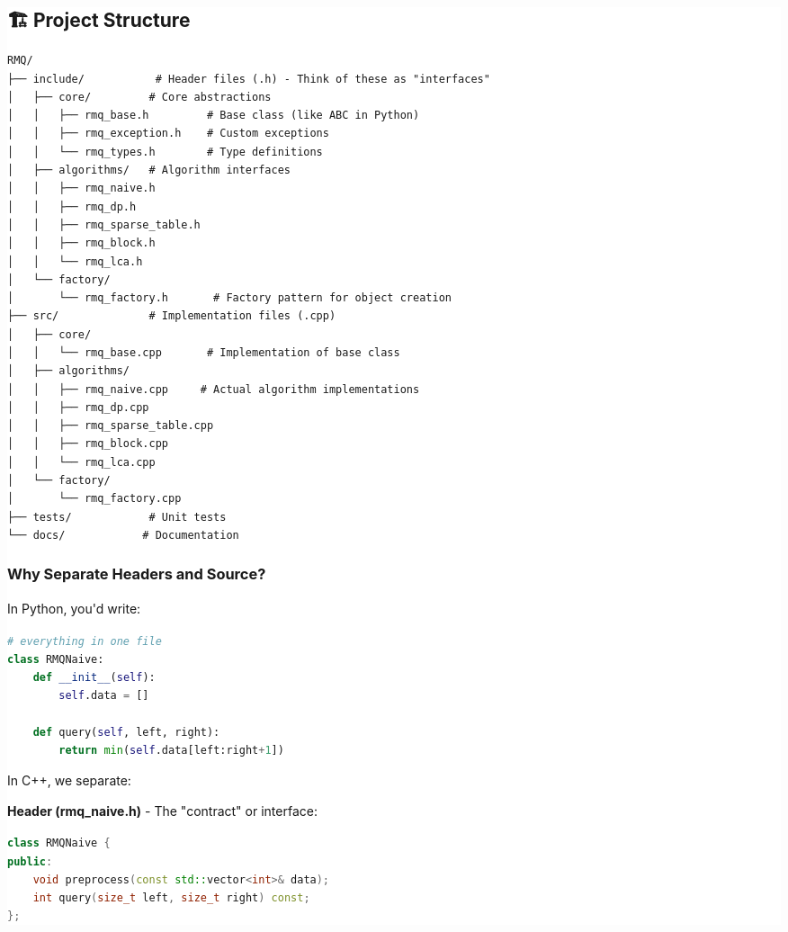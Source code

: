 ## 🏗️ Project Structure

```
RMQ/
├── include/           # Header files (.h) - Think of these as "interfaces"
│   ├── core/         # Core abstractions
│   │   ├── rmq_base.h         # Base class (like ABC in Python)
│   │   ├── rmq_exception.h    # Custom exceptions
│   │   └── rmq_types.h        # Type definitions
│   ├── algorithms/   # Algorithm interfaces
│   │   ├── rmq_naive.h
│   │   ├── rmq_dp.h
│   │   ├── rmq_sparse_table.h
│   │   ├── rmq_block.h
│   │   └── rmq_lca.h
│   └── factory/
│       └── rmq_factory.h       # Factory pattern for object creation
├── src/              # Implementation files (.cpp)
│   ├── core/
│   │   └── rmq_base.cpp       # Implementation of base class
│   ├── algorithms/
│   │   ├── rmq_naive.cpp     # Actual algorithm implementations
│   │   ├── rmq_dp.cpp
│   │   ├── rmq_sparse_table.cpp
│   │   ├── rmq_block.cpp
│   │   └── rmq_lca.cpp
│   └── factory/
│       └── rmq_factory.cpp
├── tests/            # Unit tests
└── docs/            # Documentation
```

### Why Separate Headers and Source?

In Python, you'd write:
```python
# everything in one file
class RMQNaive:
    def __init__(self):
        self.data = []
    
    def query(self, left, right):
        return min(self.data[left:right+1])
```

In C++, we separate:

**Header (rmq_naive.h)** - The "contract" or interface:
```cpp
class RMQNaive {
public:
    void preprocess(const std::vector<int>& data);
    int query(size_t left, size_t right) const;
};
```
